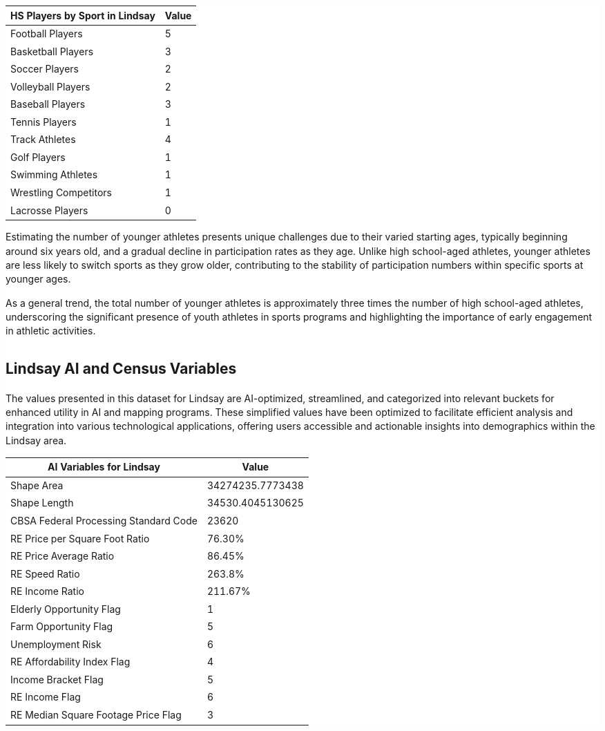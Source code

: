 | HS Players by Sport in Lindsay | Value |
|-------------|-------|
| Football Players | 5 |
| Basketball Players | 3 |
| Soccer Players | 2 |
| Volleyball Players | 2 |
| Baseball Players | 3 |
| Tennis Players | 1 |
| Track Athletes | 4 |
| Golf Players | 1 |
| Swimming Athletes | 1 |
| Wrestling Competitors | 1 |
| Lacrosse Players | 0 |

Estimating the number of younger athletes presents unique challenges due to their varied starting ages, typically beginning around six years old, and a gradual decline in participation rates as they age. Unlike high school-aged athletes, younger athletes are less likely to switch sports as they grow older, contributing to the stability of participation numbers within specific sports at younger ages.  

As a general trend, the total number of younger athletes is approximately three times the number of high school-aged athletes, underscoring the significant presence of youth athletes in sports programs and highlighting the importance of early engagement in athletic activities.

## Lindsay AI and Census Variables

The values presented in this dataset for Lindsay are AI-optimized, streamlined, and categorized into relevant buckets for enhanced utility in AI and mapping programs. These simplified values have been optimized to facilitate efficient analysis and integration into various technological applications, offering users accessible and actionable insights into demographics within the Lindsay area.

| AI Variables for Lindsay | Value |
|-------------|-------|
| Shape Area | 34274235.7773438 |
| Shape Length | 34530.4045130625 |
| CBSA Federal Processing Standard Code | 23620 |
| RE Price per Square Foot Ratio | 76.30% |
| RE Price Average Ratio | 86.45% |
| RE Speed Ratio | 263.8% |
| RE Income Ratio | 211.67% |
| Elderly Opportunity Flag | 1 |
| Farm Opportunity Flag | 5 |
| Unemployment Risk | 6 |
| RE Affordability Index Flag | 4 |
| Income Bracket Flag | 5 |
| RE Income Flag | 6 |
| RE Median Square Footage Price Flag | 3 |